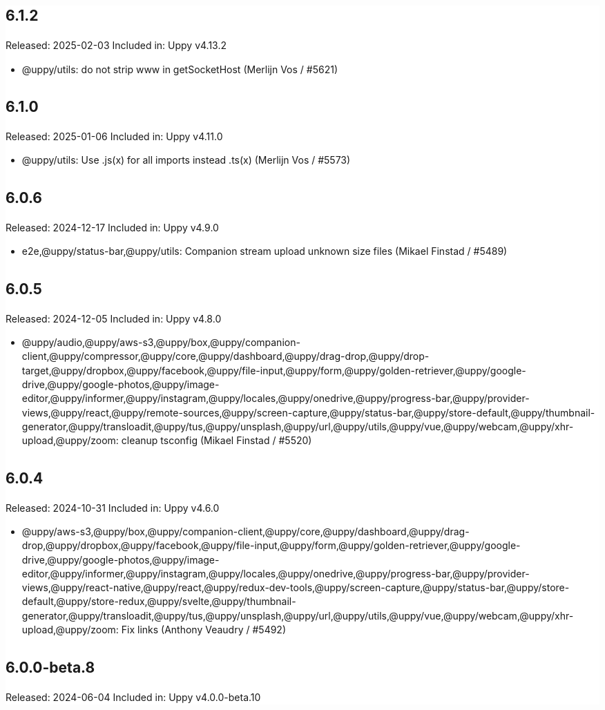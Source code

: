 ## 6.1.2

Released: 2025-02-03
Included in: Uppy v4.13.2

- @uppy/utils: do not strip www in getSocketHost (Merlijn Vos / #5621)

## 6.1.0

Released: 2025-01-06
Included in: Uppy v4.11.0

- @uppy/utils: Use .js(x) for all imports instead .ts(x) (Merlijn Vos / #5573)

## 6.0.6

Released: 2024-12-17
Included in: Uppy v4.9.0

- e2e,@uppy/status-bar,@uppy/utils: Companion stream upload unknown size files (Mikael Finstad / #5489)

## 6.0.5

Released: 2024-12-05
Included in: Uppy v4.8.0

- @uppy/audio,@uppy/aws-s3,@uppy/box,@uppy/companion-client,@uppy/compressor,@uppy/core,@uppy/dashboard,@uppy/drag-drop,@uppy/drop-target,@uppy/dropbox,@uppy/facebook,@uppy/file-input,@uppy/form,@uppy/golden-retriever,@uppy/google-drive,@uppy/google-photos,@uppy/image-editor,@uppy/informer,@uppy/instagram,@uppy/locales,@uppy/onedrive,@uppy/progress-bar,@uppy/provider-views,@uppy/react,@uppy/remote-sources,@uppy/screen-capture,@uppy/status-bar,@uppy/store-default,@uppy/thumbnail-generator,@uppy/transloadit,@uppy/tus,@uppy/unsplash,@uppy/url,@uppy/utils,@uppy/vue,@uppy/webcam,@uppy/xhr-upload,@uppy/zoom: cleanup tsconfig (Mikael Finstad / #5520)

## 6.0.4

Released: 2024-10-31
Included in: Uppy v4.6.0

- @uppy/aws-s3,@uppy/box,@uppy/companion-client,@uppy/core,@uppy/dashboard,@uppy/drag-drop,@uppy/dropbox,@uppy/facebook,@uppy/file-input,@uppy/form,@uppy/golden-retriever,@uppy/google-drive,@uppy/google-photos,@uppy/image-editor,@uppy/informer,@uppy/instagram,@uppy/locales,@uppy/onedrive,@uppy/progress-bar,@uppy/provider-views,@uppy/react-native,@uppy/react,@uppy/redux-dev-tools,@uppy/screen-capture,@uppy/status-bar,@uppy/store-default,@uppy/store-redux,@uppy/svelte,@uppy/thumbnail-generator,@uppy/transloadit,@uppy/tus,@uppy/unsplash,@uppy/url,@uppy/utils,@uppy/vue,@uppy/webcam,@uppy/xhr-upload,@uppy/zoom: Fix links (Anthony Veaudry / #5492)

## 6.0.0-beta.8

Released: 2024-06-04
Included in: Uppy v4.0.0-beta.10
